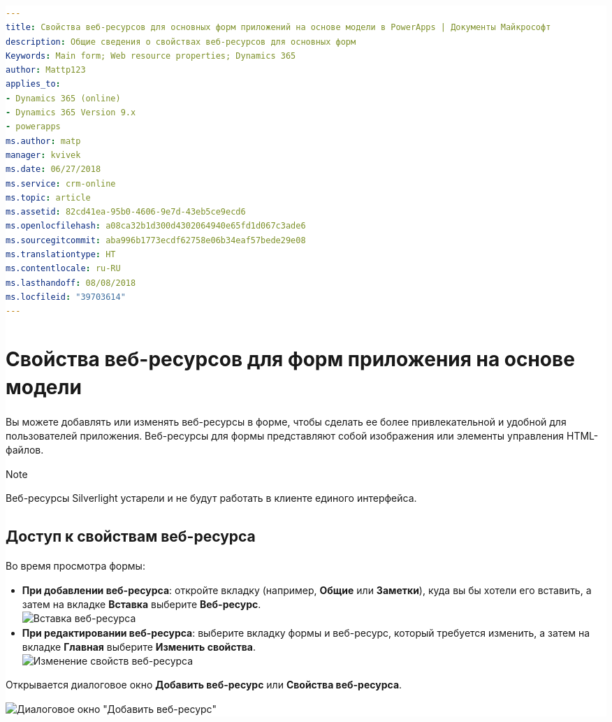 ```yaml
---
title: Свойства веб-ресурсов для основных форм приложений на основе модели в PowerApps | Документы Майкрософт
description: Общие сведения о свойствах веб-ресурсов для основных форм
Keywords: Main form; Web resource properties; Dynamics 365
author: Mattp123
applies_to:
- Dynamics 365 (online)
- Dynamics 365 Version 9.x
- powerapps
ms.author: matp
manager: kvivek
ms.date: 06/27/2018
ms.service: crm-online
ms.topic: article
ms.assetid: 82cd41ea-95b0-4606-9e7d-43eb5ce9ecd6
ms.openlocfilehash: a08ca32b1d300d4302064940e65fd1d067c3ade6
ms.sourcegitcommit: aba996b1773ecdf62758e06b34eaf57bede29e08
ms.translationtype: HT
ms.contentlocale: ru-RU
ms.lasthandoff: 08/08/2018
ms.locfileid: "39703614"
---
```

# <a name="web-resource-properties-for-model-driven-app-forms"></a>Свойства веб-ресурсов для форм приложения на основе модели

Вы можете добавлять или изменять веб-ресурсы в форме, чтобы сделать ее более привлекательной и удобной для пользователей приложения. Веб-ресурсы для формы представляют собой изображения или элементы управления HTML-файлов.

> [!NOTE]
> Веб-ресурсы Silverlight устарели и не будут работать в клиенте единого интерфейса.

## <a name="access-web-resource-properties"></a>Доступ к свойствам веб-ресурса

Во время просмотра формы:
- **При добавлении веб-ресурса**: откройте вкладку (например, **Общие** или **Заметки**), куда вы бы хотели его вставить, а затем на вкладке **Вставка** выберите **Веб-ресурс**.<br />![Вставка веб-ресурса](media/insert-web-resource.png)
- **При редактировании веб-ресурса**: выберите вкладку формы и веб-ресурс, который требуется изменить, а затем на вкладке **Главная** выберите **Изменить свойства**. <br />![Изменение свойств веб-ресурса](media/web-resource-change-properties.png)

Открывается диалоговое окно **Добавить веб-ресурс** или **Свойства веб-ресурса**.

![Диалоговое окно "Добавить веб-ресурс"](media/add-web-resource-dialog.png)
